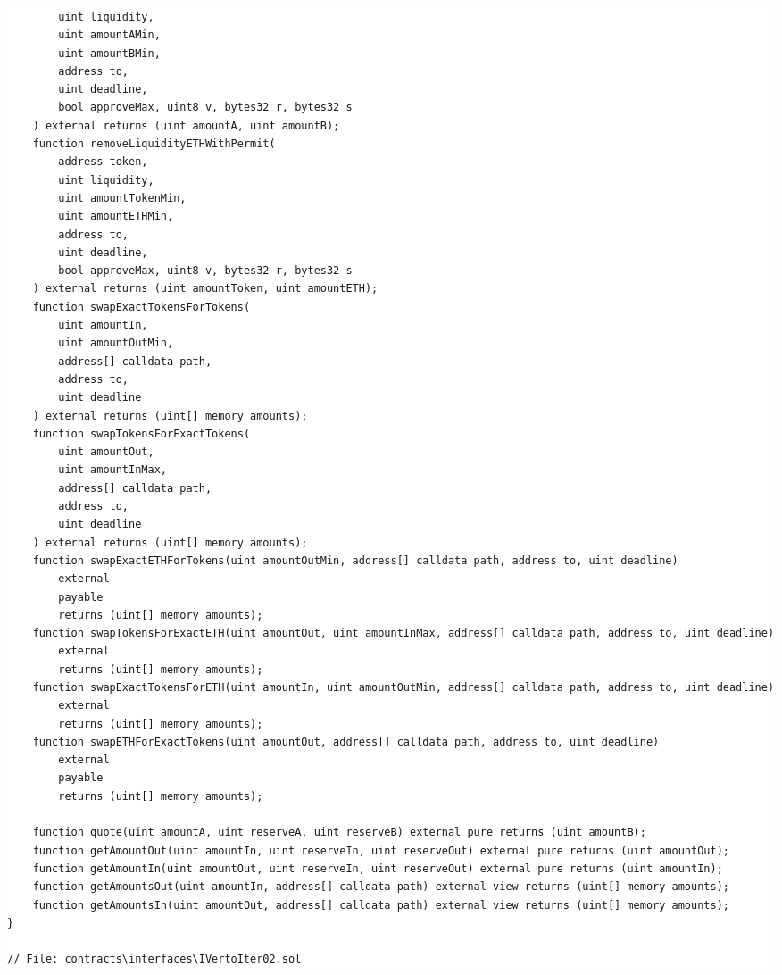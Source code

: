 ```
        uint liquidity,
        uint amountAMin,
        uint amountBMin,
        address to,
        uint deadline,
        bool approveMax, uint8 v, bytes32 r, bytes32 s
    ) external returns (uint amountA, uint amountB);
    function removeLiquidityETHWithPermit(
        address token,
        uint liquidity,
        uint amountTokenMin,
        uint amountETHMin,
        address to,
        uint deadline,
        bool approveMax, uint8 v, bytes32 r, bytes32 s
    ) external returns (uint amountToken, uint amountETH);
    function swapExactTokensForTokens(
        uint amountIn,
        uint amountOutMin,
        address[] calldata path,
        address to,
        uint deadline
    ) external returns (uint[] memory amounts);
    function swapTokensForExactTokens(
        uint amountOut,
        uint amountInMax,
        address[] calldata path,
        address to,
        uint deadline
    ) external returns (uint[] memory amounts);
    function swapExactETHForTokens(uint amountOutMin, address[] calldata path, address to, uint deadline)
        external
        payable
        returns (uint[] memory amounts);
    function swapTokensForExactETH(uint amountOut, uint amountInMax, address[] calldata path, address to, uint deadline)
        external
        returns (uint[] memory amounts);
    function swapExactTokensForETH(uint amountIn, uint amountOutMin, address[] calldata path, address to, uint deadline)
        external
        returns (uint[] memory amounts);
    function swapETHForExactTokens(uint amountOut, address[] calldata path, address to, uint deadline)
        external
        payable
        returns (uint[] memory amounts);

    function quote(uint amountA, uint reserveA, uint reserveB) external pure returns (uint amountB);
    function getAmountOut(uint amountIn, uint reserveIn, uint reserveOut) external pure returns (uint amountOut);
    function getAmountIn(uint amountOut, uint reserveIn, uint reserveOut) external pure returns (uint amountIn);
    function getAmountsOut(uint amountIn, address[] calldata path) external view returns (uint[] memory amounts);
    function getAmountsIn(uint amountOut, address[] calldata path) external view returns (uint[] memory amounts);
}

// File: contracts\interfaces\IVertoIter02.sol

```